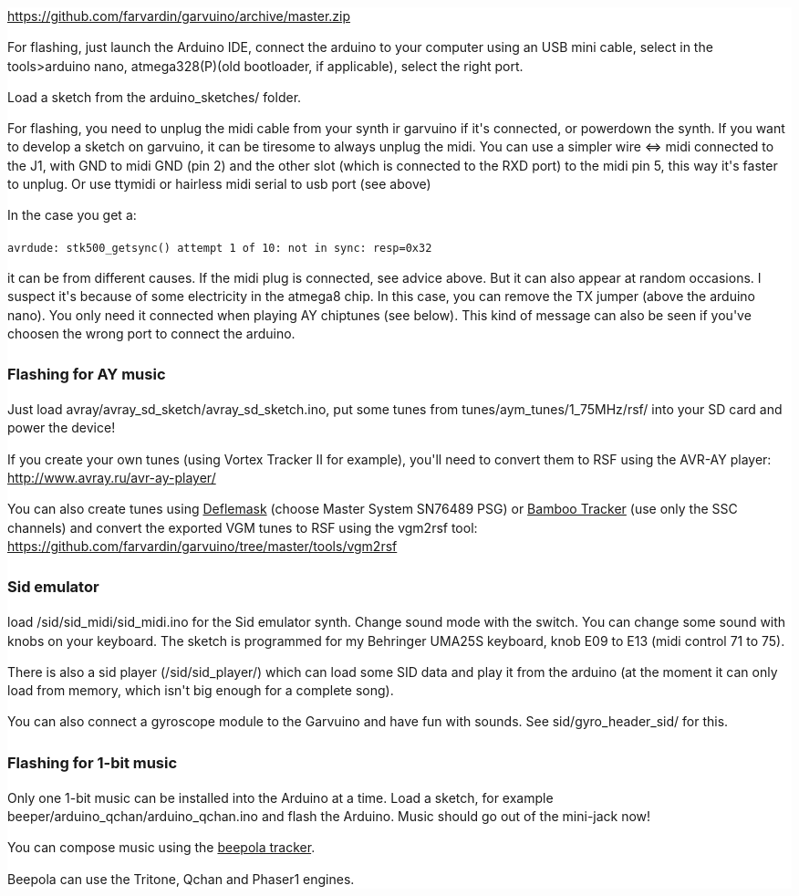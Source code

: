 https://github.com/farvardin/garvuino/archive/master.zip

For flashing, just launch the Arduino IDE, connect the arduino to your computer using an USB mini cable, select in the tools>arduino nano, atmega328(P)(old bootloader, if applicable), select the right port. 

Load a sketch from the arduino_sketches/ folder.

For flashing, you need to unplug the midi cable from your synth ir garvuino if it's connected, or powerdown the synth. If you want to develop a sketch on garvuino, it can be tiresome to always unplug the midi. You can use a simpler wire <=> midi connected to the J1, with GND to midi GND (pin 2) and the other slot (which is connected to the RXD port) to the midi pin 5, this way it's faster to unplug. Or use ttymidi or hairless midi serial to usb port (see above)

In the case you get a:

    avrdude: stk500_getsync() attempt 1 of 10: not in sync: resp=0x32

it can be from different causes. If the midi plug is connected, see advice above. But it can also appear at random occasions. I suspect it's because of some electricity in the atmega8 chip. In this case, you can remove the TX jumper (above the arduino nano). You only need it connected when playing AY chiptunes (see below).
This kind of message can also be seen if you've choosen the wrong port to connect the arduino.

### Flashing for AY music 

Just load avray/avray_sd_sketch/avray_sd_sketch.ino, put some tunes from tunes/aym_tunes/1_75MHz/rsf/ into your SD card and power the device!

If you create your own tunes (using Vortex Tracker II for example), you'll need to convert them to RSF using the AVR-AY player: http://www.avray.ru/avr-ay-player/

You can also create tunes using [Deflemask](http://deflemask.com/) (choose Master System SN76489 PSG) or [Bamboo Tracker](https://github.com/rerrahkr/BambooTracker/) (use only the SSC channels) and convert the exported VGM tunes to RSF using the vgm2rsf tool: https://github.com/farvardin/garvuino/tree/master/tools/vgm2rsf

### Sid emulator 

load /sid/sid_midi/sid_midi.ino for the Sid emulator synth. Change sound mode with the switch. You can change some sound with knobs on your keyboard. The sketch is programmed for my Behringer UMA25S keyboard, knob E09 to E13 (midi control 71 to 75).

There is also a sid player (/sid/sid_player/) which can load some SID data and play it from the arduino (at the moment it can only load from memory, which isn't big enough for a complete song).

You can also connect a gyroscope module to the Garvuino and have fun with sounds. See sid/gyro_header_sid/ for this.

### Flashing for 1-bit music 

Only one 1-bit music can be installed into the Arduino at a time. Load a sketch, for example beeper/arduino_qchan/arduino_qchan.ino and flash the Arduino. Music should go out of the mini-jack now!

You can compose music using the [beepola tracker](http://freestuff.grok.co.uk/beepola/).

Beepola can use the Tritone, Qchan and Phaser1 engines. 
